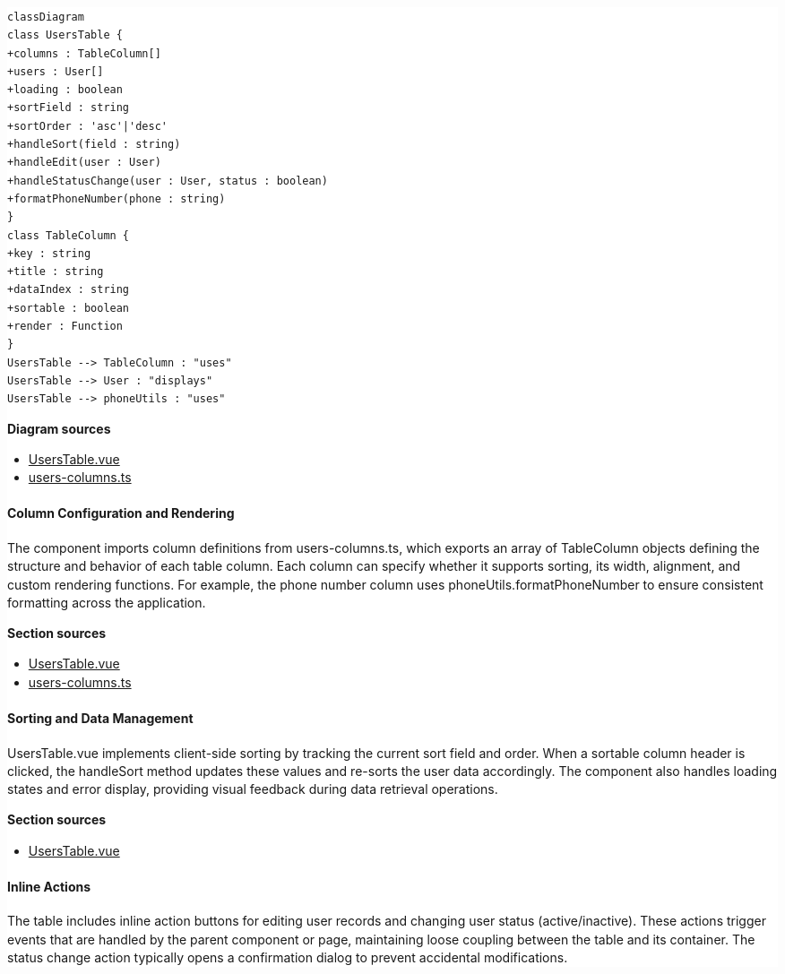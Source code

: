 ```mermaid
classDiagram
class UsersTable {
+columns : TableColumn[]
+users : User[]
+loading : boolean
+sortField : string
+sortOrder : 'asc'|'desc'
+handleSort(field : string)
+handleEdit(user : User)
+handleStatusChange(user : User, status : boolean)
+formatPhoneNumber(phone : string)
}
class TableColumn {
+key : string
+title : string
+dataIndex : string
+sortable : boolean
+render : Function
}
UsersTable --> TableColumn : "uses"
UsersTable --> User : "displays"
UsersTable --> phoneUtils : "uses"
```

**Diagram sources**
- [UsersTable.vue](file://src/root/users/components/UsersTable.vue#L1-L200)
- [users-columns.ts](file://src/root/users/config/users-columns.ts#L1-L50)

#### Column Configuration and Rendering
The component imports column definitions from users-columns.ts, which exports an array of TableColumn objects defining the structure and behavior of each table column. Each column can specify whether it supports sorting, its width, alignment, and custom rendering functions. For example, the phone number column uses phoneUtils.formatPhoneNumber to ensure consistent formatting across the application.

**Section sources**
- [UsersTable.vue](file://src/root/users/components/UsersTable.vue#L50-L100)
- [users-columns.ts](file://src/root/users/config/users-columns.ts#L1-L30)

#### Sorting and Data Management
UsersTable.vue implements client-side sorting by tracking the current sort field and order. When a sortable column header is clicked, the handleSort method updates these values and re-sorts the user data accordingly. The component also handles loading states and error display, providing visual feedback during data retrieval operations.

**Section sources**
- [UsersTable.vue](file://src/root/users/components/UsersTable.vue#L101-L150)

#### Inline Actions
The table includes inline action buttons for editing user records and changing user status (active/inactive). These actions trigger events that are handled by the parent component or page, maintaining loose coupling between the table and its container. The status change action typically opens a confirmation dialog to prevent accidental modifications.
